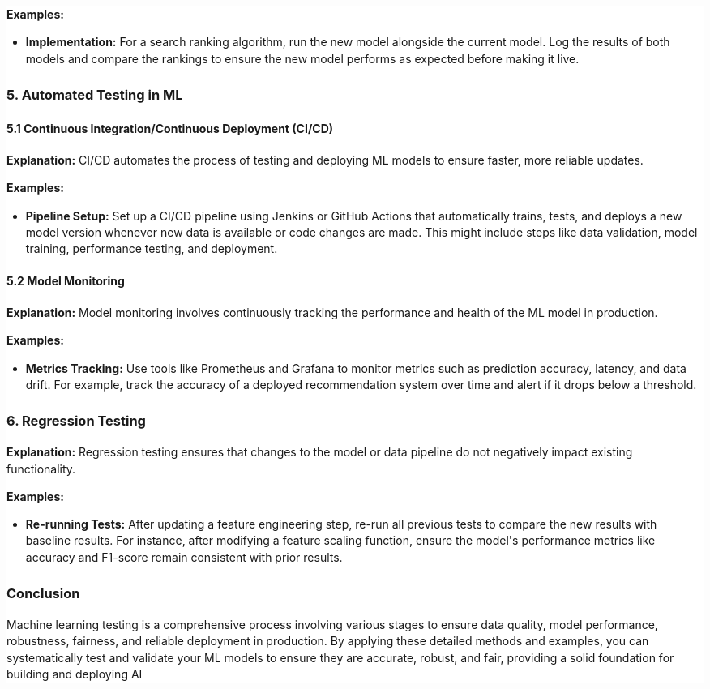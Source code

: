 **Examples:**
- **Implementation:** For a search ranking algorithm, run the new model alongside the current model. Log the results of both models and compare the rankings to ensure the new model performs as expected before making it live.

### 5. Automated Testing in ML

#### 5.1 Continuous Integration/Continuous Deployment (CI/CD)
**Explanation:**
CI/CD automates the process of testing and deploying ML models to ensure faster, more reliable updates.

**Examples:**
- **Pipeline Setup:** Set up a CI/CD pipeline using Jenkins or GitHub Actions that automatically trains, tests, and deploys a new model version whenever new data is available or code changes are made. This might include steps like data validation, model training, performance testing, and deployment.

#### 5.2 Model Monitoring
**Explanation:**
Model monitoring involves continuously tracking the performance and health of the ML model in production.

**Examples:**
- **Metrics Tracking:** Use tools like Prometheus and Grafana to monitor metrics such as prediction accuracy, latency, and data drift. For example, track the accuracy of a deployed recommendation system over time and alert if it drops below a threshold.

### 6. Regression Testing

**Explanation:**
Regression testing ensures that changes to the model or data pipeline do not negatively impact existing functionality.

**Examples:**
- **Re-running Tests:** After updating a feature engineering step, re-run all previous tests to compare the new results with baseline results. For instance, after modifying a feature scaling function, ensure the model's performance metrics like accuracy and F1-score remain consistent with prior results.

### Conclusion

Machine learning testing is a comprehensive process involving various stages to ensure data quality, model performance, robustness, fairness, and reliable deployment in production. By applying these detailed methods and examples, you can systematically test and validate your ML models to ensure they are accurate, robust, and fair, providing a solid foundation for building and deploying AI

